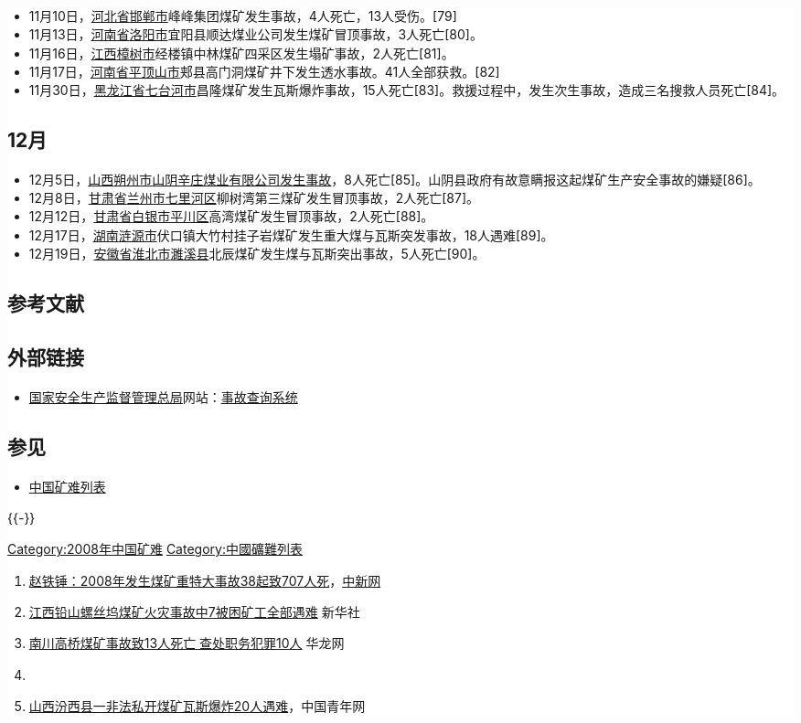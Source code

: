   - 11月10日，[河北省](../Page/河北省.md "wikilink")[邯郸市](../Page/邯郸市.md "wikilink")峰峰集团煤矿发生事故，4人死亡，13人受伤。\[79\]
  - 11月13日，[河南省](../Page/河南省.md "wikilink")[洛阳市](../Page/洛阳市.md "wikilink")宜阳县顺达煤业公司发生煤矿冒顶事故，3人死亡\[80\]。
  - 11月16日，[江西](https://zh.wikipedia.org/wiki/江西 "wikilink")[樟树市](../Page/樟树市.md "wikilink")经楼镇中林煤矿四采区发生塌矿事故，2人死亡\[81\]。
  - 11月17日，[河南省](../Page/河南省.md "wikilink")[平顶山市](../Page/平顶山市.md "wikilink")郏县高门洞煤矿井下发生透水事故。41人全部获救。\[82\]
  - 11月30日，[黑龙江省](../Page/黑龙江省.md "wikilink")[七台河市](../Page/七台河市.md "wikilink")昌隆煤矿发生瓦斯爆炸事故，15人死亡\[83\]。救援过程中，发生次生事故，造成三名搜救人员死亡\[84\]。

## 12月

  - 12月5日，[山西](https://zh.wikipedia.org/wiki/山西 "wikilink")[朔州市](../Page/朔州市.md "wikilink")[山阴辛庄煤业有限公司发生事故](https://zh.wikipedia.org/wiki/山阴 "wikilink")，8人死亡\[85\]。山阴县政府有故意瞒报这起煤矿生产安全事故的嫌疑\[86\]。
  - 12月8日，[甘肃省](../Page/甘肃省.md "wikilink")[兰州市](../Page/兰州市.md "wikilink")[七里河区](../Page/七里河区.md "wikilink")柳树湾第三煤矿发生冒顶事故，2人死亡\[87\]。
  - 12月12日，[甘肃省](../Page/甘肃省.md "wikilink")[白银市](../Page/白银市.md "wikilink")[平川区](../Page/平川区.md "wikilink")高湾煤矿发生冒顶事故，2人死亡\[88\]。
  - 12月17日，[湖南](https://zh.wikipedia.org/wiki/湖南 "wikilink")[涟源市](../Page/涟源市.md "wikilink")伏口镇大竹村挂子岩煤矿发生重大煤与瓦斯突发事故，18人遇难\[89\]。
  - 12月19日，[安徽省](../Page/安徽省.md "wikilink")[淮北市](../Page/淮北市.md "wikilink")[濉溪县](../Page/濉溪县.md "wikilink")北辰煤矿发生煤与瓦斯突出事故，5人死亡\[90\]。

## 参考文献

## 外部链接

  - [国家安全生产监督管理总局](../Page/国家安全生产监督管理总局.md "wikilink")网站：[事故查询系统](https://web.archive.org/web/20180926220208/http://media.chinasafety.gov.cn:8090/iSystem/shigumain.jsp)

## 参见

  - [中国矿难列表](../Page/中国矿难列表.md "wikilink")

{{-}}

[Category:2008年中国矿难](https://zh.wikipedia.org/wiki/Category:2008年中国矿难 "wikilink")
[Category:中國礦難列表](https://zh.wikipedia.org/wiki/Category:中國礦難列表 "wikilink")

1.  [赵铁锤：2008年发生煤矿重特大事故38起致707人死](http://www.hsw.cn/news/2009-01/16/content_10551650.htm)，[中新网](https://zh.wikipedia.org/wiki/中新网 "wikilink")

2.  [江西铅山螺丝坞煤矿火灾事故中7被困矿工全部遇难](http://society.people.com.cn/GB/42733/6771315.html)
    新华社

3.  [南川高桥煤矿事故致13人死亡
    查处职务犯罪10人](http://cq.cqnews.net/jrzb/ecqthy/zy/200901/t20090110_2847617.htm)
     华龙网

4.
5.  [山西汾西县一非法私开煤矿瓦斯爆炸20人遇难](http://safety.youth.cn/09wlx/jzcm/200906/t20090604_920958.htm)，中国青年网
